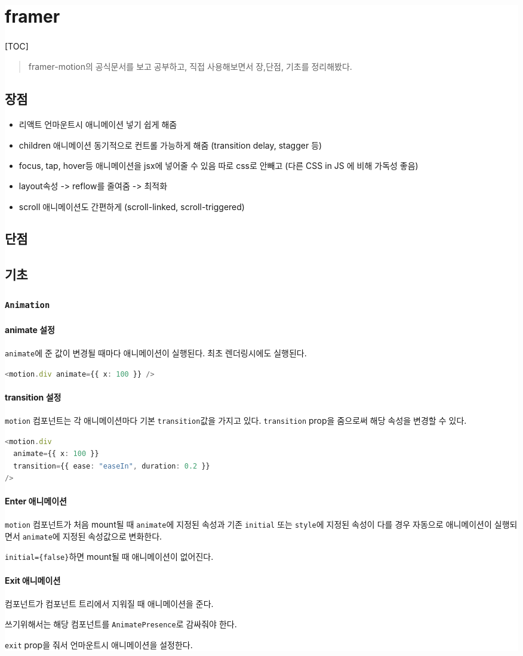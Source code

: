 # framer

[TOC]

> framer-motion의 공식문서를 보고 공부하고, 직접 사용해보면서 장,단점, 기초를 정리해봤다.

## 장점

- 리액트 언마운트시 애니메이션 넣기 쉽게 해줌
- children 애니메이션 동기적으로 컨트롤 가능하게 해줌 (transition delay, stagger 등)
- focus, tap, hover등 애니메이션을 jsx에 넣어줄 수 있음 따로 css로 안빼고 (다른 CSS in JS 에 비해 가독성 좋음)
- layout속성 -> reflow를 줄여줌 -> 최적화

- scroll 애니메이션도 간편하게 (scroll-linked, scroll-triggered)

## 단점

## 기초

### `Animation`

#### animate 설정

`animate`에 준 값이 변경될 때마다 애니메이션이 실행된다. 최초 렌더링시에도 실행된다.

```typescript
<motion.div animate={{ x: 100 }} />
```

#### transition 설정

`motion` 컴포넌트는 각 애니메이션마다 기본 `transition`값을 가지고 있다. `transition` prop을 줌으로써 해당 속성을 변경할 수 있다.

```typescript
<motion.div
  animate={{ x: 100 }}
  transition={{ ease: "easeIn", duration: 0.2 }}
/>
```

#### Enter 애니메이션

`motion` 컴포넌트가 처음 mount될 때 `animate`에 지정된 속성과 기존 `initial` 또는 `style`에 지정된 속성이 다를 경우 자동으로 애니메이션이 실행되면서 `animate`에 지정된 속성값으로 변화한다.

`initial={false}`하면 mount될 때 애니메이션이 없어진다.

#### Exit 애니메이션

컴포넌트가 컴포넌트 트리에서 지워질 때 애니메이션을 준다.

쓰기위해서는 해당 컴포넌트를 `AnimatePresence`로 감싸줘야 한다.

`exit` prop을 줘서 언마운트시 애니메이션을 설정한다.

